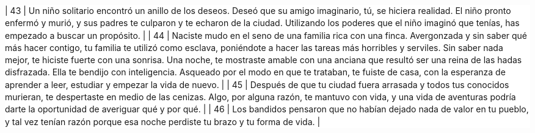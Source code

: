 | 43        | Un niño solitario encontró un anillo de los deseos. Deseó que su amigo imaginario, tú, se hiciera realidad. El niño pronto enfermó y murió, y sus padres te culparon y te echaron de la ciudad. Utilizando los poderes que el niño imaginó que tenías, has empezado a buscar un propósito.                                                                                                                                                                                                                                                                                                                                                                                                                                                                                                                                                                                                                                                                                                                                                                                                                                                                                                                                                            |
| 44        | Naciste mudo en el seno de una familia rica con una finca. Avergonzada y sin saber qué más hacer contigo, tu familia te utilizó como esclava, poniéndote a hacer las tareas más horribles y serviles. Sin saber nada mejor, te hiciste fuerte con una sonrisa. Una noche, te mostraste amable con una anciana que resultó ser una reina de las hadas disfrazada. Ella te bendijo con inteligencia. Asqueado por el modo en que te trataban, te fuiste de casa, con la esperanza de aprender a leer, estudiar y empezar la vida de nuevo.                                                                                                                                                                                                                                                                                                                                                                                                                                                                                                                                                                                                                                                                                                              |
| 45        | Después de que tu ciudad fuera arrasada y todos tus conocidos murieran, te despertaste en medio de las cenizas. Algo, por alguna razón, te mantuvo con vida, y una vida de aventuras podría darte la oportunidad de averiguar qué y por qué.                                                                                                                                                                                                                                                                                                                                                                                                                                                                                                                                                                                                                                                                                                                                                                                                                                                                                                                                                                                                          |
| 46        | Los bandidos pensaron que no habían dejado nada de valor en tu pueblo, y tal vez tenían razón porque esa noche perdiste tu brazo y tu forma de vida.                                                                                                                                                                                                                                                                                                                                                                                                                                                                                                                                                                                                                                                                                                                                                                                                                                                                                                                                                                                                                                                                                                  |